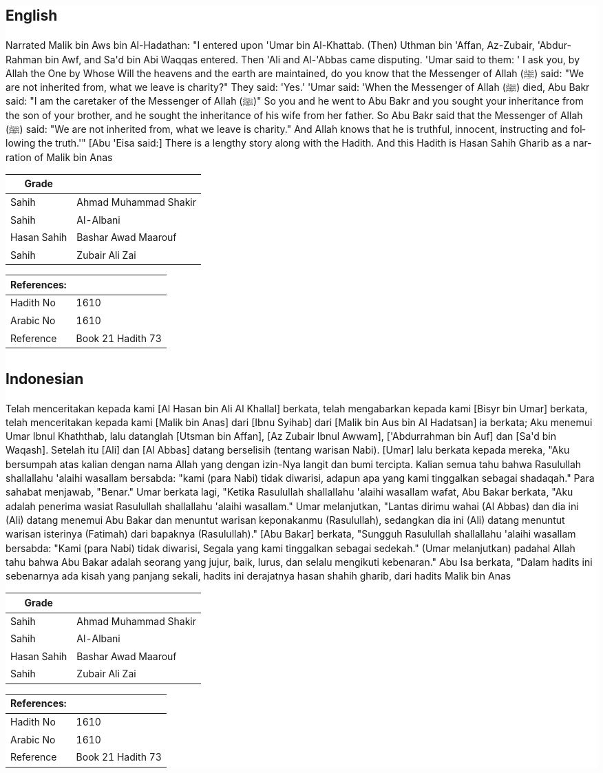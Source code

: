 ## English


<div dir="ltr" lang="en" style={{fontSize:'larger',backgroundColor:'#f8f9fa',padding:20}}>
Narrated Malik bin Aws bin Al-Hadathan: "I entered upon 'Umar bin Al-Khattab. (Then) Uthman bin 'Affan, Az-Zubair, 'Abdur-Rahman bin Awf, and Sa'd bin Abi Waqqas entered. Then 'Ali and Al-'Abbas came disputing. 'Umar said to them: ' I ask you, by Allah the One by Whose Will the heavens and the earth are maintained, do you know that the Messenger of Allah (ﷺ) said: "We are not inherited from, what we leave is charity?" They said: 'Yes.' 'Umar said: 'When the Messenger of Allah (ﷺ) died, Abu Bakr said: "I am the caretaker of the Messenger of Allah (ﷺ)" So you and he went to Abu Bakr and you sought your inheritance from the son of your brother, and he sought the inheritance of his wife from her father. So Abu Bakr said that the Messenger of Allah (ﷺ) said: "We are not inherited from, what we leave is charity." And Allah knows that he is truthful, innocent, instructing and following the truth.'" [Abu 'Eisa said:] There is a lengthy story along with the Hadith. And this Hadith is Hasan Sahih Gharib as a narration of Malik bin Anas
</div>
<div style={{backgroundColor:'#f8f9fa',padding:20, marginBottom: 10}}><table> <thead> <tr> <th>Grade</th> <th></th> </tr> </thead> <tbody> <tr><td>Sahih</td><td>Ahmad Muhammad Shakir</td></tr><tr><td>Sahih</td><td>Al-Albani</td></tr><tr><td>Hasan Sahih</td><td>Bashar Awad Maarouf</td></tr><tr><td>Sahih</td><td>Zubair Ali Zai</td></tr></tbody></table><table> <thead> <tr> <th>References:</th> <th></th> </tr> </thead> <tbody><tr><td>Hadith No</td><td>1610</td></tr><tr><td>Arabic No</td><td>1610</td></tr><tr><td>Reference</td><td>Book 21 Hadith 73</td></tr></tbody></table></div>

## Indonesian


<div dir="ltr" lang="id" style={{fontSize:'larger',backgroundColor:'#f8f9fa',padding:20}}>
Telah menceritakan kepada kami [Al Hasan bin Ali Al Khallal] berkata, telah mengabarkan kepada kami [Bisyr bin Umar] berkata, telah menceritakan kepada kami [Malik bin Anas] dari [Ibnu Syihab] dari [Malik bin Aus bin Al Hadatsan] ia berkata; Aku menemui Umar Ibnul Khaththab, lalu datanglah [Utsman bin Affan], [Az Zubair Ibnul Awwam], ['Abdurrahman bin Auf] dan [Sa'd bin Waqash]. Setelah itu [Ali] dan [Al Abbas] datang berselisih (tentang warisan Nabi). [Umar] lalu berkata kepada mereka, "Aku bersumpah atas kalian dengan nama Allah yang dengan izin-Nya langit dan bumi tercipta. Kalian semua tahu bahwa Rasulullah shallallahu 'alaihi wasallam bersabda: "kami (para Nabi) tidak diwarisi, adapun apa yang kami tinggalkan sebagai shadaqah." Para sahabat menjawab, "Benar." Umar berkata lagi, "Ketika Rasulullah shallallahu 'alaihi wasallam wafat, Abu Bakar berkata, "Aku adalah penerima wasiat Rasulullah shallallahu 'alaihi wasallam." Umar melanjutkan, "Lantas dirimu wahai (Al Abbas) dan dia ini (Ali) datang menemui Abu Bakar dan menuntut warisan keponakanmu (Rasulullah), sedangkan dia ini (Ali) datang menuntut warisan isterinya (Fatimah) dari bapaknya (Rasulullah)." [Abu Bakar] berkata, "Sungguh Rasulullah shallallahu 'alaihi wasallam bersabda: "Kami (para Nabi) tidak diwarisi, Segala yang kami tinggalkan sebagai sedekah." (Umar melanjutkan) padahal Allah tahu bahwa Abu Bakar adalah seorang yang jujur, baik, lurus, dan selalu mengikuti kebenaran." Abu Isa berkata, "Dalam hadits ini sebenarnya ada kisah yang panjang sekali, hadits ini derajatnya hasan shahih gharib, dari hadits Malik bin Anas
</div>
<div style={{backgroundColor:'#f8f9fa',padding:20, marginBottom: 10}}><table> <thead> <tr> <th>Grade</th> <th></th> </tr> </thead> <tbody> <tr><td>Sahih</td><td>Ahmad Muhammad Shakir</td></tr><tr><td>Sahih</td><td>Al-Albani</td></tr><tr><td>Hasan Sahih</td><td>Bashar Awad Maarouf</td></tr><tr><td>Sahih</td><td>Zubair Ali Zai</td></tr></tbody></table><table> <thead> <tr> <th>References:</th> <th></th> </tr> </thead> <tbody><tr><td>Hadith No</td><td>1610</td></tr><tr><td>Arabic No</td><td>1610</td></tr><tr><td>Reference</td><td>Book 21 Hadith 73</td></tr></tbody></table></div>

